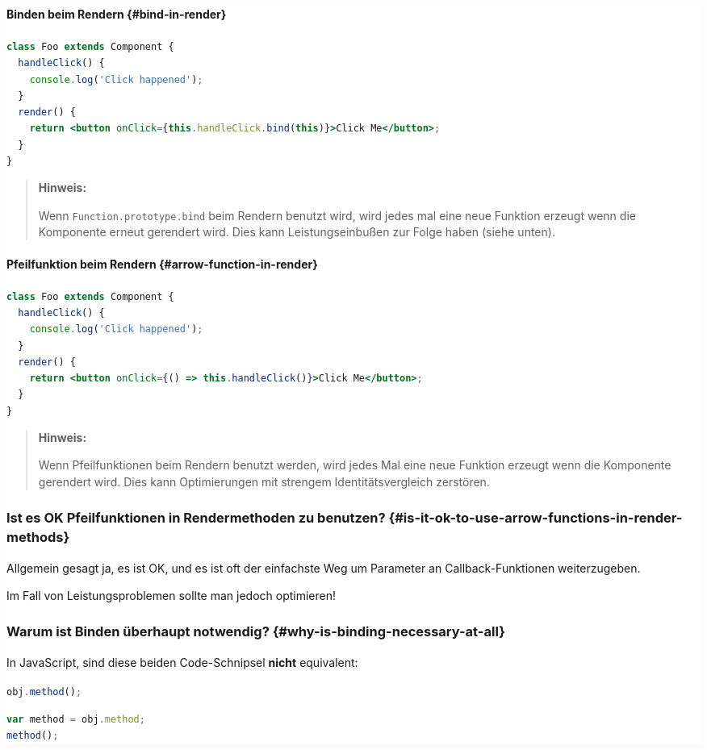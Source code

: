 #### Binden beim Rendern {#bind-in-render}

```jsx
class Foo extends Component {
  handleClick() {
    console.log('Click happened');
  }
  render() {
    return <button onClick={this.handleClick.bind(this)}>Click Me</button>;
  }
}
```

>**Hinweis:**
>
>Wenn `Function.prototype.bind` beim Rendern benutzt wird, wird jedes mal eine neue Funktion erzeugt wenn die Komponente erneut gerendert wird. Dies kann Leistungseinbußen zur Folge haben (siehe unten).

#### Pfeilfunktion beim Rendern {#arrow-function-in-render}

```jsx
class Foo extends Component {
  handleClick() {
    console.log('Click happened');
  }
  render() {
    return <button onClick={() => this.handleClick()}>Click Me</button>;
  }
}
```

>**Hinweis:**
>
>Wenn Pfeilfunktionen beim Rendern benutzt werden, wird jedes Mal eine neue Funktion erzeugt wenn die Komponente gerendert wird. Dies kann Optimierungen mit strengem Identitätsvergleich zerstören.

### Ist es OK Pfeilfunktionen in Rendermethoden zu benutzen? {#is-it-ok-to-use-arrow-functions-in-render-methods}

Allgemein gesagt ja, es ist OK, und es ist oft der einfachste Weg um Parameter an Callback-Funktionen weiterzugeben.

Im Fall von Leistungsproblemen sollte man jedoch optimieren!

### Warum ist Binden überhaupt notwendig? {#why-is-binding-necessary-at-all}

In JavaScript, sind diese beiden Code-Schnipsel **nicht** equivalent:

```js
obj.method();
```

```js
var method = obj.method;
method();
```
